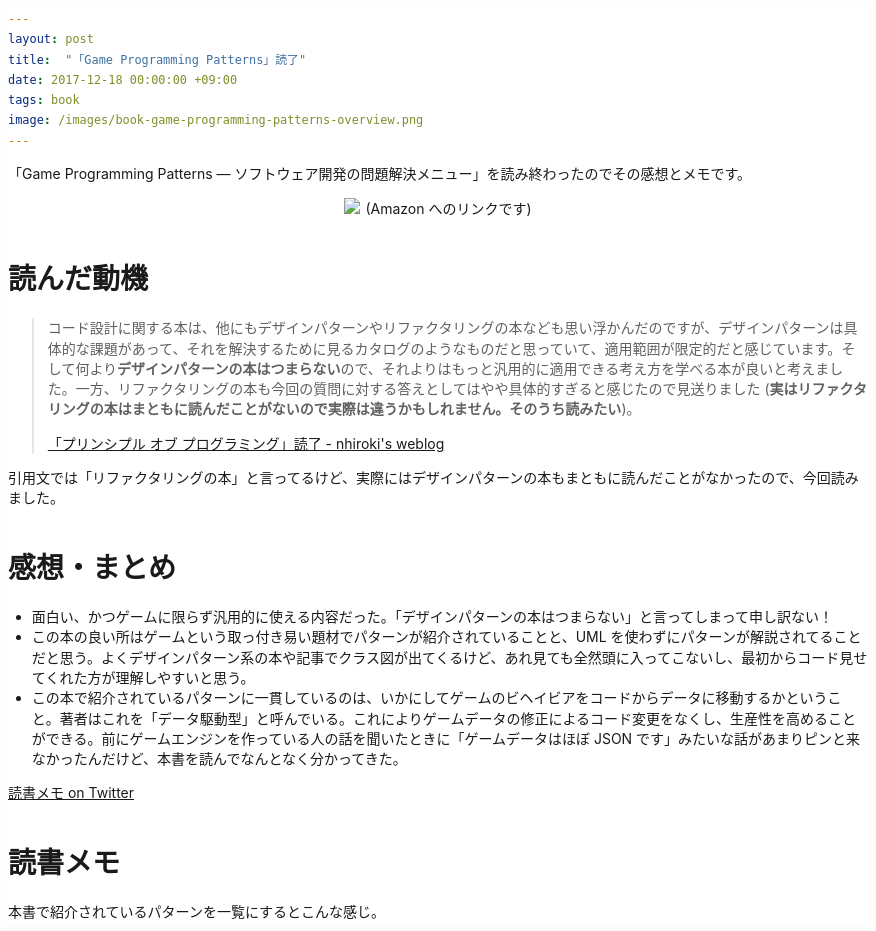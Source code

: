 ```yaml
---
layout: post
title:  "「Game Programming Patterns」読了"
date: 2017-12-18 00:00:00 +09:00
tags: book
image: /images/book-game-programming-patterns-overview.png
---
```


「Game Programming Patterns ― ソフトウェア開発の問題解決メニュー」を読み終わったのでその感想とメモです。

<div style="text-align: center;">
<a href="https://www.amazon.co.jp/dp/4844338900//ref=as_li_ss_il?ie=UTF8&linkCode=li3&tag=nhiroki-22&linkId=c0500a70bfca93ba933bdeff879858b2" target="_blank"><img border="0" src="//ws-fe.amazon-adsystem.com/widgets/q?_encoding=UTF8&ASIN=4844338900&Format=_SL250_&ID=AsinImage&MarketPlace=JP&ServiceVersion=20070822&WS=1&tag=nhiroki-22" style="display: inline;"></a><img src="https://ir-jp.amazon-adsystem.com/e/ir?t=nhiroki-22&l=li3&o=9&a=4844338900" width="1" height="1" border="0" alt="" style="border:none !important; margin:0px !important;" />
(Amazon へのリンクです)
</div>

# 読んだ動機

> コード設計に関する本は、他にもデザインパターンやリファクタリングの本なども思い浮かんだのですが、デザインパターンは具体的な課題があって、それを解決するために見るカタログのようなものだと思っていて、適用範囲が限定的だと感じています。そして何より**デザインパターンの本はつまらない**ので、それよりはもっと汎用的に適用できる考え方を学べる本が良いと考えました。一方、リファクタリングの本も今回の質問に対する答えとしてはやや具体的すぎると感じたので見送りました (**実はリファクタリングの本はまともに読んだことがないので実際は違うかもしれません。そのうち読みたい**)。
> 
> [「プリンシプル オブ プログラミング」読了 - nhiroki's weblog](/2017/10/04/book-principles-of-programming)

引用文では「リファクタリングの本」と言ってるけど、実際にはデザインパターンの本もまともに読んだことがなかったので、今回読みました。

# 感想・まとめ

- 面白い、かつゲームに限らず汎用的に使える内容だった。「デザインパターンの本はつまらない」と言ってしまって申し訳ない！
- この本の良い所はゲームという取っ付き易い題材でパターンが紹介されていることと、UML を使わずにパターンが解説されてることだと思う。よくデザインパターン系の本や記事でクラス図が出てくるけど、あれ見ても全然頭に入ってこないし、最初からコード見せてくれた方が理解しやすいと思う。
- この本で紹介されているパターンに一貫しているのは、いかにしてゲームのビヘイビアをコードからデータに移動するかということ。著者はこれを「データ駆動型」と呼んでいる。これによりゲームデータの修正によるコード変更をなくし、生産性を高めることができる。前にゲームエンジンを作っている人の話を聞いたときに「ゲームデータはほぼ JSON です」みたいな話があまりピンと来なかったんだけど、本書を読んでなんとなく分かってきた。

[読書メモ on Twitter](https://twitter.com/nhiroki_/status/931299658793607169)

# 読書メモ

本書で紹介されているパターンを一覧にするとこんな感じ。
